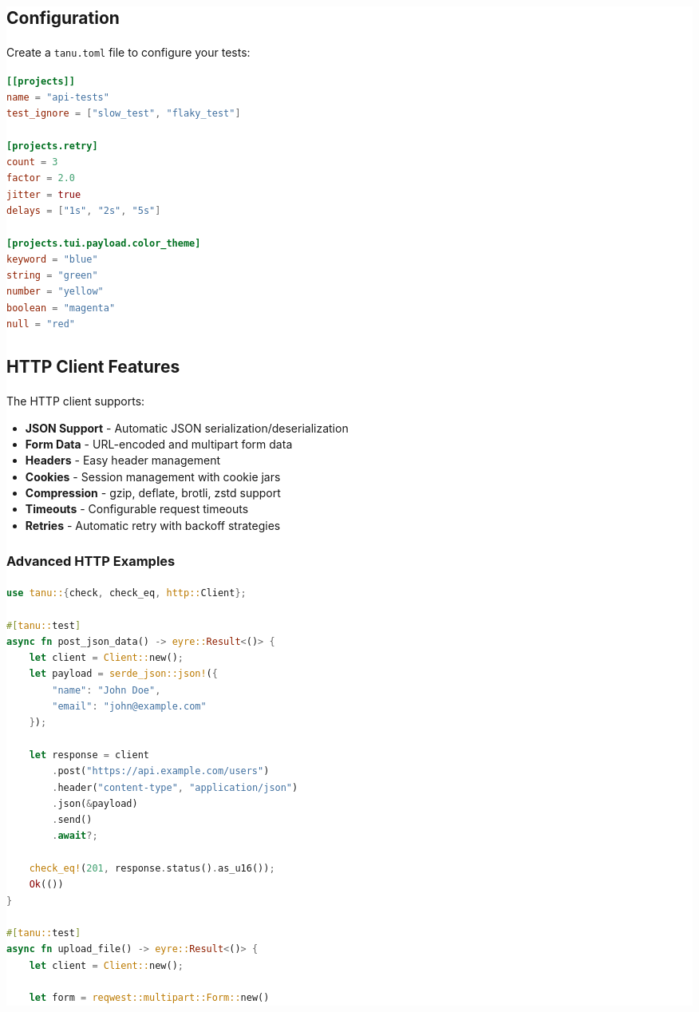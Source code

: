 ## Configuration

Create a `tanu.toml` file to configure your tests:

```toml
[[projects]]
name = "api-tests"
test_ignore = ["slow_test", "flaky_test"]

[projects.retry]
count = 3
factor = 2.0
jitter = true
delays = ["1s", "2s", "5s"]

[projects.tui.payload.color_theme]
keyword = "blue"
string = "green"
number = "yellow"
boolean = "magenta"
null = "red"
```

## HTTP Client Features

The HTTP client supports:

- **JSON Support** - Automatic JSON serialization/deserialization
- **Form Data** - URL-encoded and multipart form data
- **Headers** - Easy header management
- **Cookies** - Session management with cookie jars
- **Compression** - gzip, deflate, brotli, zstd support
- **Timeouts** - Configurable request timeouts
- **Retries** - Automatic retry with backoff strategies

### Advanced HTTP Examples

```rust
use tanu::{check, check_eq, http::Client};

#[tanu::test]
async fn post_json_data() -> eyre::Result<()> {
    let client = Client::new();
    let payload = serde_json::json!({
        "name": "John Doe",
        "email": "john@example.com"
    });

    let response = client
        .post("https://api.example.com/users")
        .header("content-type", "application/json")
        .json(&payload)
        .send()
        .await?;

    check_eq!(201, response.status().as_u16());
    Ok(())
}

#[tanu::test]
async fn upload_file() -> eyre::Result<()> {
    let client = Client::new();
    
    let form = reqwest::multipart::Form::new()
```